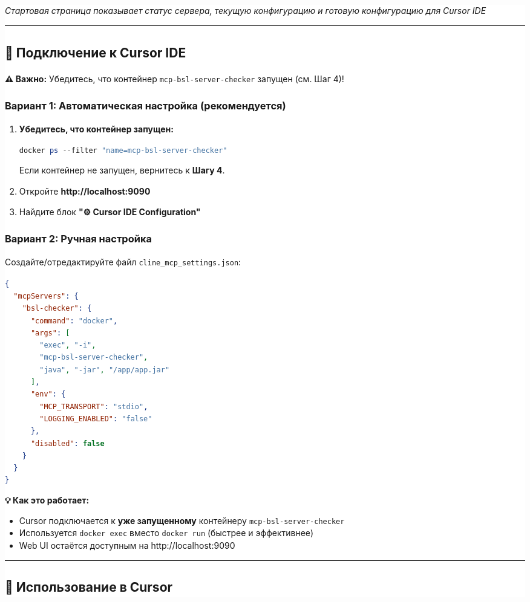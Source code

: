 *Стартовая страница показывает статус сервера, текущую конфигурацию и готовую конфигурацию для Cursor IDE*

---

## 🔌 Подключение к Cursor IDE

**⚠️ Важно:** Убедитесь, что контейнер `mcp-bsl-server-checker` запущен (см. Шаг 4)!

### Вариант 1: Автоматическая настройка (рекомендуется)

1. **Убедитесь, что контейнер запущен:**
   ```powershell
   docker ps --filter "name=mcp-bsl-server-checker"
   ```
   Если контейнер не запущен, вернитесь к **Шагу 4**.

2. Откройте **http://localhost:9090**

3. Найдите блок **"⚙️ Cursor IDE Configuration"**



### Вариант 2: Ручная настройка

Создайте/отредактируйте файл `cline_mcp_settings.json`:

```json
{
  "mcpServers": {
    "bsl-checker": {
      "command": "docker",
      "args": [
        "exec", "-i",
        "mcp-bsl-server-checker",
        "java", "-jar", "/app/app.jar"
      ],
      "env": {
        "MCP_TRANSPORT": "stdio",
        "LOGGING_ENABLED": "false"
      },
      "disabled": false
    }
  }
}
```

**💡 Как это работает:**
- Cursor подключается к **уже запущенному** контейнеру `mcp-bsl-server-checker`
- Используется `docker exec` вместо `docker run` (быстрее и эффективнее)
- Web UI остаётся доступным на http://localhost:9090

---

## 📖 Использование в Cursor
